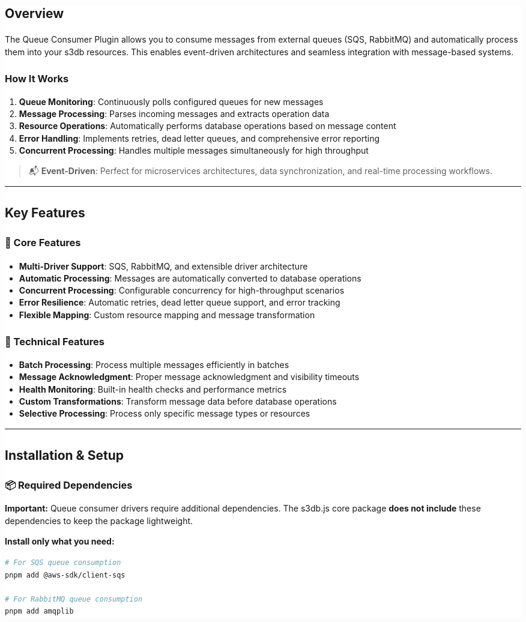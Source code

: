 
## Overview

The Queue Consumer Plugin allows you to consume messages from external queues (SQS, RabbitMQ) and automatically process them into your s3db resources. This enables event-driven architectures and seamless integration with message-based systems.

### How It Works

1. **Queue Monitoring**: Continuously polls configured queues for new messages
2. **Message Processing**: Parses incoming messages and extracts operation data
3. **Resource Operations**: Automatically performs database operations based on message content
4. **Error Handling**: Implements retries, dead letter queues, and comprehensive error reporting
5. **Concurrent Processing**: Handles multiple messages simultaneously for high throughput

> 📬 **Event-Driven**: Perfect for microservices architectures, data synchronization, and real-time processing workflows.

---

## Key Features

### 🎯 Core Features
- **Multi-Driver Support**: SQS, RabbitMQ, and extensible driver architecture
- **Automatic Processing**: Messages are automatically converted to database operations
- **Concurrent Processing**: Configurable concurrency for high-throughput scenarios
- **Error Resilience**: Automatic retries, dead letter queue support, and error tracking
- **Flexible Mapping**: Custom resource mapping and message transformation

### 🔧 Technical Features
- **Batch Processing**: Process multiple messages efficiently in batches
- **Message Acknowledgment**: Proper message acknowledgment and visibility timeouts
- **Health Monitoring**: Built-in health checks and performance metrics
- **Custom Transformations**: Transform message data before database operations
- **Selective Processing**: Process only specific message types or resources

---

## Installation & Setup

### 📦 Required Dependencies

**Important:** Queue consumer drivers require additional dependencies. The s3db.js core package **does not include** these dependencies to keep the package lightweight.

**Install only what you need:**

```bash
# For SQS queue consumption
pnpm add @aws-sdk/client-sqs

# For RabbitMQ queue consumption
pnpm add amqplib
```
